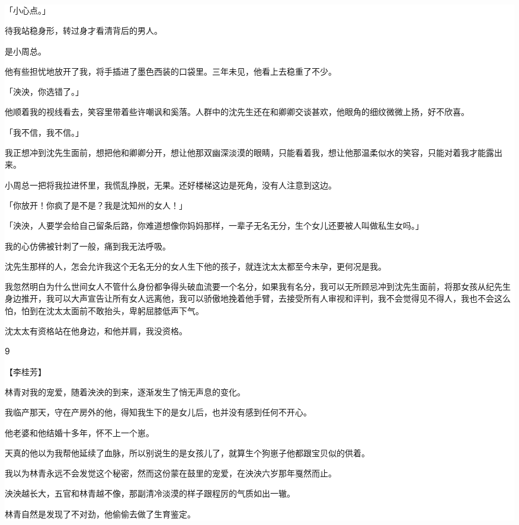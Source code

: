 
「小心点。」


待我站稳身形，转过身才看清背后的男人。


是小周总。


他有些担忧地放开了我，将手插进了墨色西装的口袋里。三年未见，他看上去稳重了不少。


「泱泱，你选错了。」


他顺着我的视线看去，笑容里带着些许嘲讽和奚落。人群中的沈先生还在和卿卿交谈甚欢，他眼角的细纹微微上扬，好不欣喜。


「我不信，我不信。」


我正想冲到沈先生面前，想把他和卿卿分开，想让他那双幽深淡漠的眼睛，只能看着我，想让他那温柔似水的笑容，只能对着我才能露出来。


小周总一把将我拉进怀里，我慌乱挣脱，无果。还好楼梯这边是死角，没有人注意到这边。


「你放开！你疯了是不是？我是沈知州的女人！」


「泱泱，人要学会给自己留条后路，你难道想像你妈妈那样，一辈子无名无分，生个女儿还要被人叫做私生女吗。」


我的心仿佛被针刺了一般，痛到我无法呼吸。


沈先生那样的人，怎会允许我这个无名无分的女人生下他的孩子，就连沈太太都至今未孕，更何况是我。


我忽然明白为什么世间女人不管什么身份都争得头破血流要一个名分，如果我有名分，我可以无所顾忌冲到沈先生面前，将那女孩从纪先生身边推开，我可以大声宣告让所有女人远离他，我可以骄傲地挽着他手臂，去接受所有人审视和评判，我不会觉得见不得人，我也不会这么怕，怕到在沈太太面前不敢抬头，卑躬屈膝低声下气。


沈太太有资格站在他身边，和他并肩，我没资格。


9


【李桂芳】


林青对我的宠爱，随着泱泱的到来，逐渐发生了悄无声息的变化。


我临产那天，守在产房外的他，得知我生下的是女儿后，也并没有感到任何不开心。


他老婆和他结婚十多年，怀不上一个崽。


天真的他以为我帮他延续了血脉，所以别说生的是女孩儿了，就算生个狗崽子他都跟宝贝似的供着。


我以为林青永远不会发觉这个秘密，然而这份蒙在鼓里的宠爱，在泱泱六岁那年戛然而止。


泱泱越长大，五官和林青越不像，那副清冷淡漠的样子跟程厉的气质如出一辙。


林青自然是发现了不对劲，他偷偷去做了生育鉴定。
